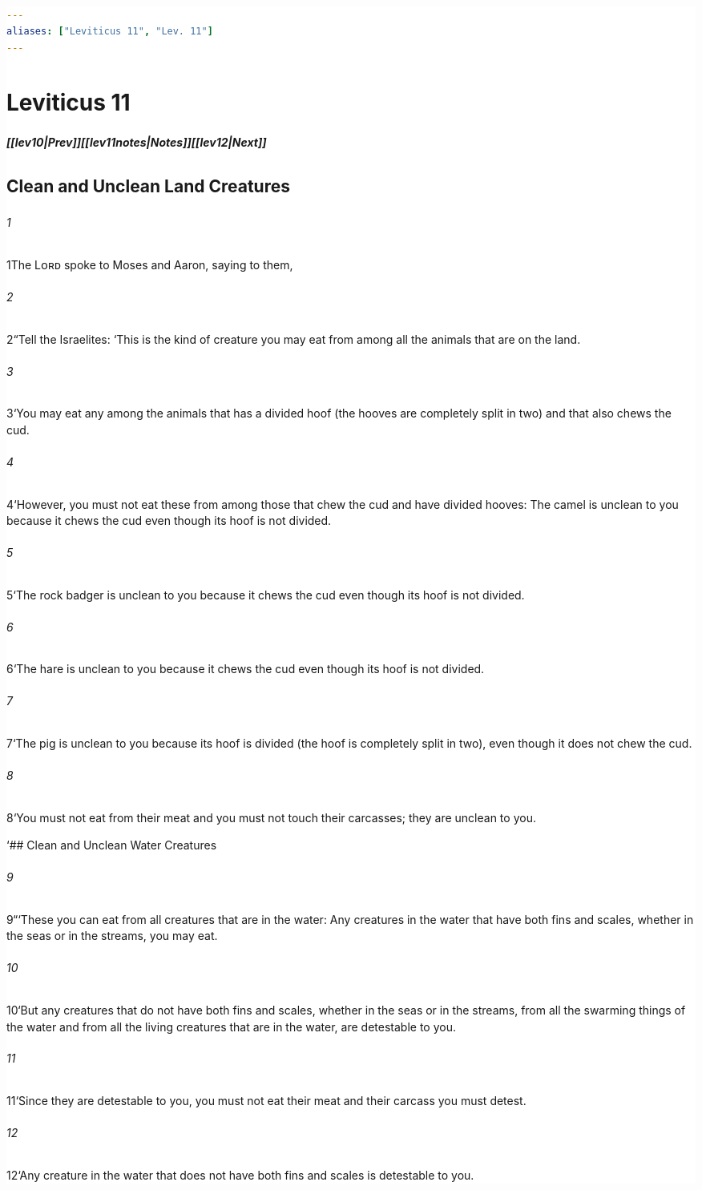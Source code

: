 ```yaml
---
aliases: ["Leviticus 11", "Lev. 11"]
---
```

# Leviticus 11
##### <span class=arrow-left></span>[[lev10|Prev]]<span class=navigation-separator></span>[[lev11notes|Notes]]<span class=navigation-separator></span>[[lev12|Next]]<span class=arrow-right></span>
## Clean and Unclean Land Creatures
###### 1
<span class=verse-first>1</span>The Lᴏʀᴅ spoke to Moses and Aaron, saying to them,
###### 2
<span class=verse-body>2</span>“Tell the Israelites: ‘This is the kind of creature you may eat from among all the animals that are on the land.
###### 3
<span class=verse-body>3</span>‘You may eat any among the animals that has a divided hoof (the hooves are completely split in two) and that also chews the cud.
###### 4
<span class=verse-body>4</span>‘However, you must not eat these from among those that chew the cud and have divided hooves: The camel is unclean to you because it chews the cud even though its hoof is not divided.
###### 5
<span class=verse-body>5</span>‘The rock badger is unclean to you because it chews the cud even though its hoof is not divided.
###### 6
<span class=verse-body>6</span>‘The hare is unclean to you because it chews the cud even though its hoof is not divided.
###### 7
<span class=verse-body>7</span>‘The pig is unclean to you because its hoof is divided (the hoof is completely split in two), even though it does not chew the cud.
###### 8
<span class=verse-body>8</span>‘You must not eat from their meat and you must not touch their carcasses; they are unclean to you.
<div class=paragraph-break></div>

‘## Clean and Unclean Water Creatures
<div class=paragraph-break></div>

###### 9
<span class=verse-first>9</span>“‘These you can eat from all creatures that are in the water: Any creatures in the water that have both fins and scales, whether in the seas or in the streams, you may eat.
###### 10
<span class=verse-body>10</span>‘But any creatures that do not have both fins and scales, whether in the seas or in the streams, from all the swarming things of the water and from all the living creatures that are in the water, are detestable to you.
###### 11
<span class=verse-body>11</span>‘Since they are detestable to you, you must not eat their meat and their carcass you must detest.
###### 12
<span class=verse-body>12</span>‘Any creature in the water that does not have both fins and scales is detestable to you.
<div class=paragraph-break></div>

